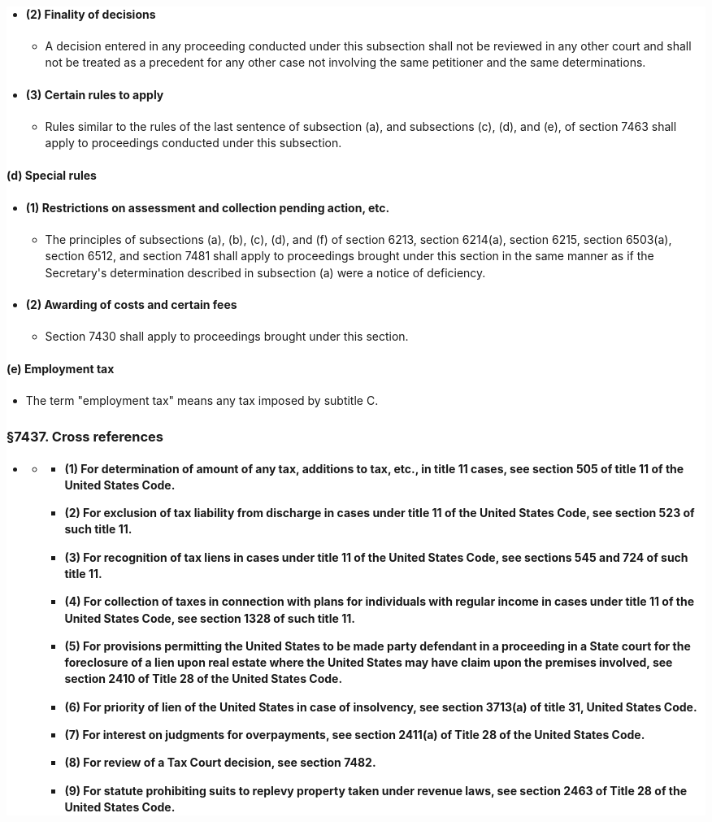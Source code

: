 * #### (2) Finality of decisions
  * A decision entered in any proceeding conducted under this subsection shall not be reviewed in any other court and shall not be treated as a precedent for any other case not involving the same petitioner and the same determinations.

* #### (3) Certain rules to apply
  * Rules similar to the rules of the last sentence of subsection (a), and subsections (c), (d), and (e), of section 7463 shall apply to proceedings conducted under this subsection.

#### (d) Special rules
* #### (1) Restrictions on assessment and collection pending action, etc.
  * The principles of subsections (a), (b), (c), (d), and (f) of section 6213, section 6214(a), section 6215, section 6503(a), section 6512, and section 7481 shall apply to proceedings brought under this section in the same manner as if the Secretary's determination described in subsection (a) were a notice of deficiency.

* #### (2) Awarding of costs and certain fees
  * Section 7430 shall apply to proceedings brought under this section.

#### (e) Employment tax
* The term "employment tax" means any tax imposed by subtitle C.

### §7437. Cross references
* * * **(1) For determination of amount of any tax, additions to tax, etc., in title 11 cases, see section 505 of title 11 of the United States Code.**

    * **(2) For exclusion of tax liability from discharge in cases under title 11 of the United States Code, see section 523 of such title 11.**

    * **(3) For recognition of tax liens in cases under title 11 of the United States Code, see sections 545 and 724 of such title 11.**

    * **(4) For collection of taxes in connection with plans for individuals with regular income in cases under title 11 of the United States Code, see section 1328 of such title 11.**

    * **(5) For provisions permitting the United States to be made party defendant in a proceeding in a State court for the foreclosure of a lien upon real estate where the United States may have claim upon the premises involved, see section 2410 of Title 28 of the United States Code.**

    * **(6) For priority of lien of the United States in case of insolvency, see section 3713(a) of title 31, United States Code.**

    * **(7) For interest on judgments for overpayments, see section 2411(a) of Title 28 of the United States Code.**

    * **(8) For review of a Tax Court decision, see section 7482.**

    * **(9) For statute prohibiting suits to replevy property taken under revenue laws, see section 2463 of Title 28 of the United States Code.**